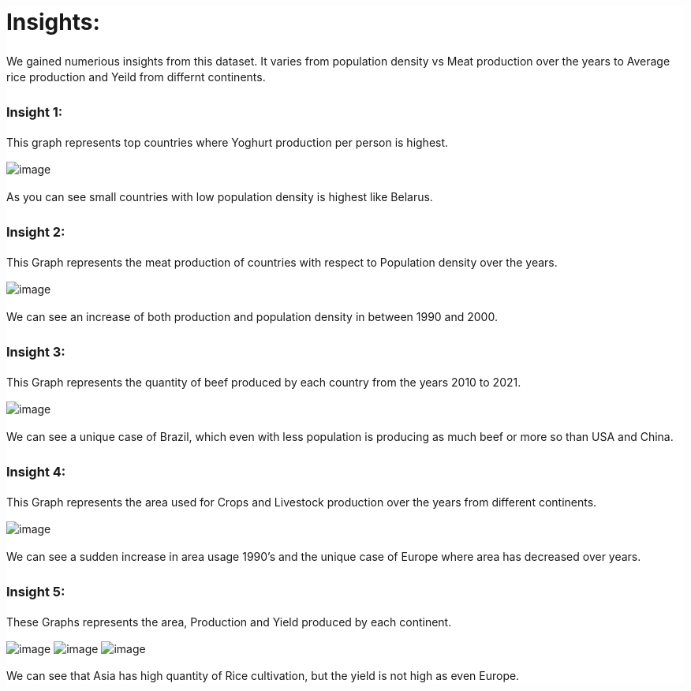 # Insights:

We gained numerious insights from this dataset. It varies from population density vs Meat production over the years to Average rice production and Yeild from differnt continents.

### Insight 1:

This graph represents top countries where Yoghurt production per person is highest.

<img width="613" alt="image" src="https://github.com/sushanth23k/Sushanth_Farmdata_analysis/assets/40069679/cfdf5600-64dd-41b1-a4b7-3d7347d3d460">

As you can see small countries with low population density is highest like Belarus.

### Insight 2:

This Graph represents the meat production of countries with respect to Population density over the years.

<img width="603" alt="image" src="https://github.com/sushanth23k/Sushanth_Farmdata_analysis/assets/40069679/9c37cd08-b0fe-4a5b-944a-e8975050a9fd">

We can see an increase of both production and population density in between 1990 and 2000.

### Insight 3:

This Graph represents the quantity of beef produced by each country from the years 2010 to 2021.

<img width="613" alt="image" src="https://github.com/sushanth23k/Sushanth_Farmdata_analysis/assets/40069679/2f5d5bd7-f9dd-48cd-9d83-fa4099b8e693">

We can see a unique case of Brazil, which even with less population is producing as much beef or more so than USA  and China.

### Insight 4:

This Graph represents the area used for Crops and Livestock production over the years from different continents.

<img width="575" alt="image" src="https://github.com/sushanth23k/Sushanth_Farmdata_analysis/assets/40069679/ec840abd-3cbc-48b6-8f6a-f5ebae2b195b">

We can see a sudden increase in area usage 1990’s and the unique case of Europe where area has decreased over years.

### Insight 5:

These Graphs represents the area, Production and Yield produced by each continent.

<img width="321" alt="image" src="https://github.com/sushanth23k/Sushanth_Farmdata_analysis/assets/40069679/ae855bd1-bb4e-4858-b8bc-bdabbb29ad47">

<img width="323" alt="image" src="https://github.com/sushanth23k/Sushanth_Farmdata_analysis/assets/40069679/2de0ca93-0345-4c82-8b45-375cedd634b2">

<img width="318" alt="image" src="https://github.com/sushanth23k/Sushanth_Farmdata_analysis/assets/40069679/69320083-5ff4-490a-9c97-4eb6be9d5c14">

We can see that Asia has high quantity of Rice cultivation, but the yield is not high as even Europe.
